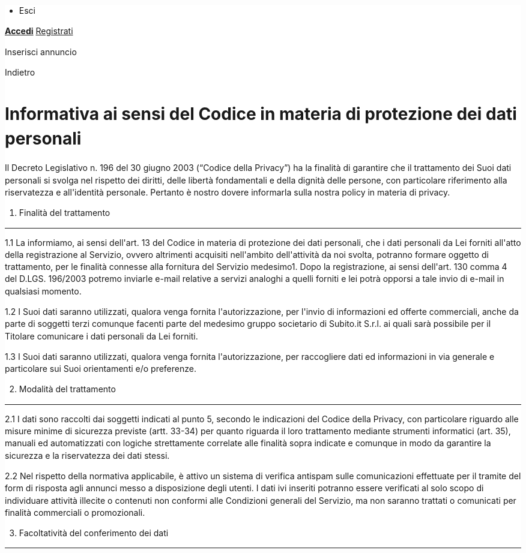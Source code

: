 -   [](https://www2.subito.it/account/logout)

    <span>Esci</span>

[**Accedi**](https://www2.subito.it/account/login_form) <a href="https://www2.subito.it/account/form" class="signup">Registrati</a>

[](https://www2.subito.it/aif)
<span>Inserisci annuncio</span>

[]()
<span class="common-icon20-prev-blu"></span>Indietro

Informativa ai sensi del Codice
in materia di protezione dei dati personali
===========================================

Il Decreto Legislativo n. 196 del 30 giugno 2003 (“Codice della Privacy”) ha la finalità di garantire che il trattamento dei Suoi dati personali si svolga nel rispetto dei diritti, delle libertà fondamentali e della dignità delle persone, con particolare riferimento alla riservatezza e all'identità personale. Pertanto è nostro dovere informarla sulla nostra policy in materia di privacy.

1. Finalità del trattamento
---------------------------

1.1 La informiamo, ai sensi dell'art. 13 del Codice in materia di protezione dei dati personali, che i dati personali da Lei forniti all'atto della registrazione al Servizio, ovvero altrimenti acquisiti nell'ambito dell'attività da noi svolta, potranno formare oggetto di trattamento, per le finalità connesse alla fornitura del Servizio medesimo1. Dopo la registrazione, ai sensi dell'art. 130 comma 4 del D.LGS. 196/2003 potremo inviarle e-mail relative a servizi analoghi a quelli forniti e lei potrà opporsi a tale invio di e-mail in qualsiasi momento.

1.2 I Suoi dati saranno utilizzati, qualora venga fornita l'autorizzazione, per l'invio di informazioni ed offerte commerciali, anche da parte di soggetti terzi comunque facenti parte del medesimo gruppo societario di Subito.it S.r.l. ai quali sarà possibile per il Titolare comunicare i dati personali da Lei forniti.

1.3 I Suoi dati saranno utilizzati, qualora venga fornita l'autorizzazione, per raccogliere dati ed informazioni in via generale e particolare sui Suoi orientamenti e/o preferenze.

2. Modalità del trattamento
---------------------------

2.1 I dati sono raccolti dai soggetti indicati al punto 5, secondo le indicazioni del Codice della Privacy, con particolare riguardo alle misure minime di sicurezza previste (artt. 33-34) per quanto riguarda il loro trattamento mediante strumenti informatici (art. 35), manuali ed automatizzati con logiche strettamente correlate alle finalità sopra indicate e comunque in modo da garantire la sicurezza e la riservatezza dei dati stessi.

2.2 Nel rispetto della normativa applicabile, è attivo un sistema di verifica antispam sulle comunicazioni effettuate per il tramite del form di risposta agli annunci messo a disposizione degli utenti. I dati ivi inseriti potranno essere verificati al solo scopo di individuare attività illecite o contenuti non conformi alle Condizioni generali del Servizio, ma non saranno trattati o comunicati per finalità commerciali o promozionali.

3. Facoltatività del conferimento dei dati
------------------------------------------

